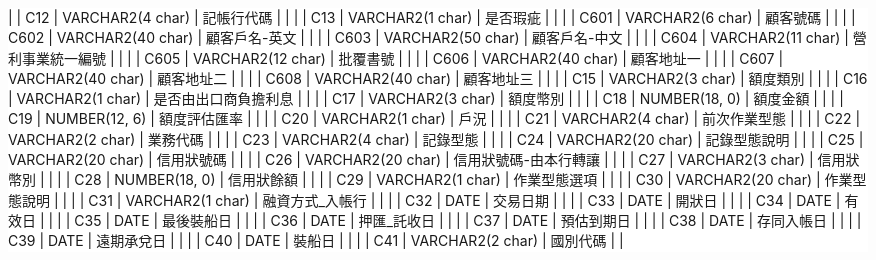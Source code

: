 |     | C12         | VARCHAR2(4 char)  | 記帳行代碼               |    |
|     | C13         | VARCHAR2(1 char)  | 是否瑕疵                |    |
|     | C601        | VARCHAR2(6 char)  | 顧客號碼                |    |
|     | C602        | VARCHAR2(40 char) | 顧客戶名-英文             |    |
|     | C603        | VARCHAR2(50 char) | 顧客戶名-中文             |    |
|     | C604        | VARCHAR2(11 char) | 營利事業統一編號            |    |
|     | C605        | VARCHAR2(12 char) | 批覆書號                |    |
|     | C606        | VARCHAR2(40 char) | 顧客地址一               |    |
|     | C607        | VARCHAR2(40 char) | 顧客地址二               |    |
|     | C608        | VARCHAR2(40 char) | 顧客地址三               |    |
|     | C15         | VARCHAR2(3 char)  | 額度類別                |    |
|     | C16         | VARCHAR2(1 char)  | 是否由出口商負擔利息          |    |
|     | C17         | VARCHAR2(3 char)  | 額度幣別                |    |
|     | C18         | NUMBER(18, 0)      | 額度金額                |    |
|     | C19         | NUMBER(12, 6)      | 額度評估匯率              |    |
|     | C20         | VARCHAR2(1 char)  | 戶況                  |    |
|     | C21         | VARCHAR2(4 char)  | 前次作業型態              |    |
|     | C22         | VARCHAR2(2 char)  | 業務代碼                |    |
|     | C23         | VARCHAR2(4 char)  | 記錄型態                |    |
|     | C24         | VARCHAR2(20 char) | 記錄型態說明              |    |
|     | C25         | VARCHAR2(20 char) | 信用狀號碼               |    |
|     | C26         | VARCHAR2(20 char) | 信用狀號碼-由本行轉讓         |    |
|     | C27         | VARCHAR2(3 char)  | 信用狀幣別               |    |
|     | C28         | NUMBER(18, 0)      | 信用狀餘額               |    |
|     | C29         | VARCHAR2(1 char)  | 作業型態選項              |    |
|     | C30         | VARCHAR2(20 char) | 作業型態說明              |    |
|     | C31         | VARCHAR2(1 char)  | 融資方式_入帳行            |    |
|     | C32         | DATE              | 交易日期                |    |
|     | C33         | DATE              | 開狀日                 |    |
|     | C34         | DATE              | 有效日                 |    |
|     | C35         | DATE              | 最後裝船日               |    |
|     | C36         | DATE              | 押匯_託收日              |    |
|     | C37         | DATE              | 預估到期日               |    |
|     | C38         | DATE              | 存同入帳日               |    |
|     | C39         | DATE              | 遠期承兌日               |    |
|     | C40         | DATE              | 裝船日                 |    |
|     | C41         | VARCHAR2(2 char)  | 國別代碼                |    |